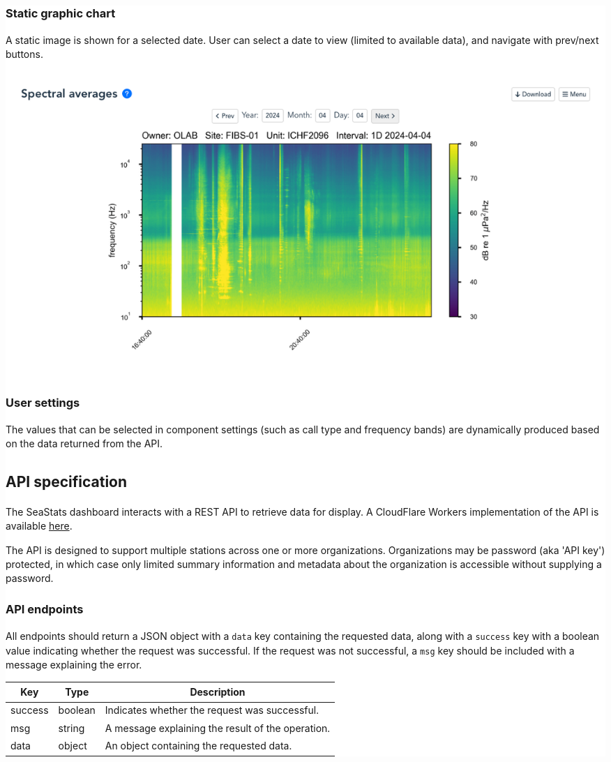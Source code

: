 ### Static graphic chart

A static image is shown for a selected date. User can select a date to view (limited to available data), and navigate with prev/next buttons.

![Screenshot of static graphic chart](docs/images/chart-static-graphic.png)

### User settings

The values that can be selected in component settings (such as call type and frequency bands) are dynamically produced based on the data returned from the API.

## API specification

The SeaStats dashboard interacts with a REST API to retrieve data for display. A CloudFlare Workers implementation of the API is available [here](https://github.com/orcasound/seastats-api-cloudflare).

The API is designed to support multiple stations across one or more organizations. Organizations may be password (aka 'API key') protected, in which case only limited summary information and metadata about the organization is accessible without supplying a password.

### API endpoints

All endpoints should return a JSON object with a `data` key containing the requested data, along with a `success` key with a boolean value indicating whether the request was successful. If the request was not successful, a `msg` key should be included with a message explaining the error.

| Key     | Type    | Description                                       |
| ------- | ------- | ------------------------------------------------- |
| success | boolean | Indicates whether the request was successful.     |
| msg     | string  | A message explaining the result of the operation. |
| data    | object  | An object containing the requested data.          |
